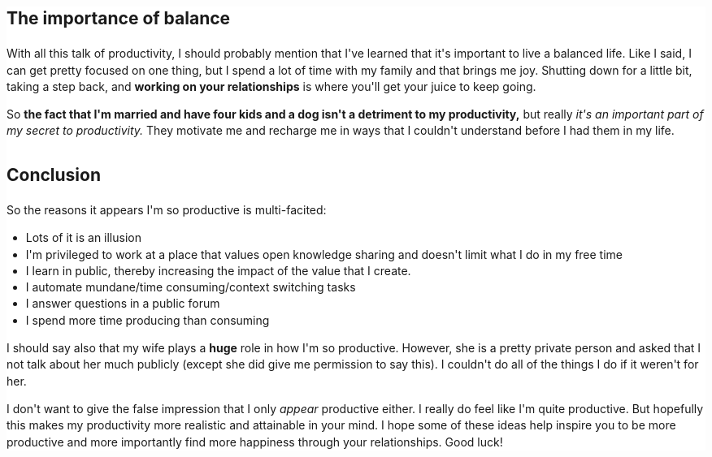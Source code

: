 ## [](#the-importance-of-balance)The importance of balance

With all this talk of productivity, I should probably mention that I've learned that it's important to live a balanced life. Like I said, I can get pretty focused on one thing, but I spend a lot of time with my family and that brings me joy. Shutting down for a little bit, taking a step back, and **working on your relationships** is where you'll get your juice to keep going.

So **the fact that I'm married and have four kids and a dog isn't a detriment to my productivity,** but really *it's an important part of my secret to productivity.* They motivate me and recharge me in ways that I couldn't understand before I had them in my life.

## [](#conclusion)Conclusion

So the reasons it appears I'm so productive is multi\-facited:

- Lots of it is an illusion
- I'm privileged to work at a place that values open knowledge sharing and doesn't limit what I do in my free time
- I learn in public, thereby increasing the impact of the value that I create.
- I automate mundane/time consuming/context switching tasks
- I answer questions in a public forum
- I spend more time producing than consuming

I should say also that my wife plays a **huge** role in how I'm so productive. However, she is a pretty private person and asked that I not talk about her much publicly (except she did give me permission to say this). I couldn't do all of the things I do if it weren't for her.

I don't want to give the false impression that I only *appear* productive either. I really do feel like I'm quite productive. But hopefully this makes my productivity more realistic and attainable in your mind. I hope some of these ideas help inspire you to be more productive and more importantly find more happiness through your relationships. Good luck!
